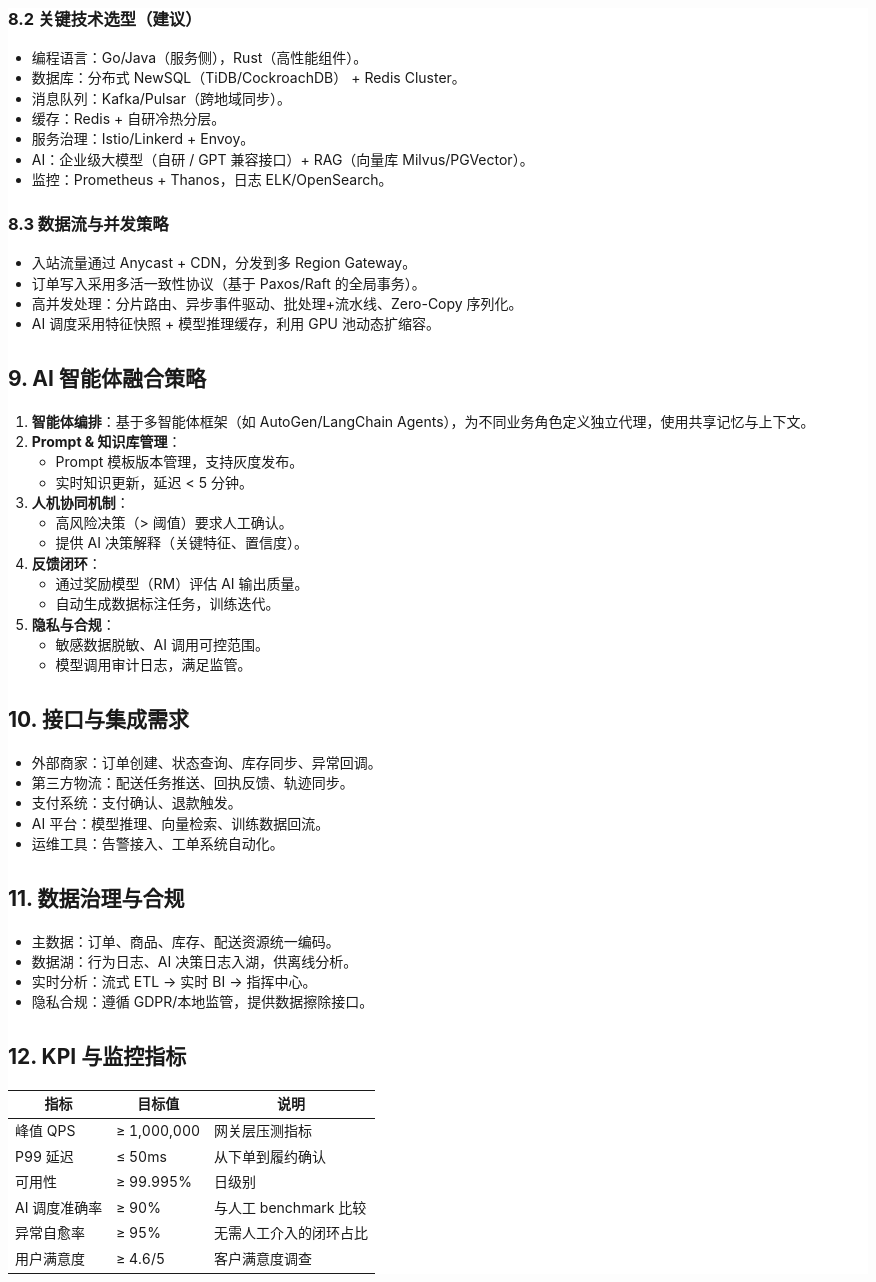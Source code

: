 ### 8.2 关键技术选型（建议）
- 编程语言：Go/Java（服务侧），Rust（高性能组件）。
- 数据库：分布式 NewSQL（TiDB/CockroachDB） + Redis Cluster。
- 消息队列：Kafka/Pulsar（跨地域同步）。
- 缓存：Redis + 自研冷热分层。
- 服务治理：Istio/Linkerd + Envoy。
- AI：企业级大模型（自研 / GPT 兼容接口）+ RAG（向量库 Milvus/PGVector）。
- 监控：Prometheus + Thanos，日志 ELK/OpenSearch。

### 8.3 数据流与并发策略
- 入站流量通过 Anycast + CDN，分发到多 Region Gateway。
- 订单写入采用多活一致性协议（基于 Paxos/Raft 的全局事务）。
- 高并发处理：分片路由、异步事件驱动、批处理+流水线、Zero-Copy 序列化。
- AI 调度采用特征快照 + 模型推理缓存，利用 GPU 池动态扩缩容。

## 9. AI 智能体融合策略
1. **智能体编排**：基于多智能体框架（如 AutoGen/LangChain Agents），为不同业务角色定义独立代理，使用共享记忆与上下文。
2. **Prompt & 知识库管理**：
   - Prompt 模板版本管理，支持灰度发布。
   - 实时知识更新，延迟 < 5 分钟。
3. **人机协同机制**：
   - 高风险决策（> 阈值）要求人工确认。
   - 提供 AI 决策解释（关键特征、置信度）。
4. **反馈闭环**：
   - 通过奖励模型（RM）评估 AI 输出质量。
   - 自动生成数据标注任务，训练迭代。
5. **隐私与合规**：
   - 敏感数据脱敏、AI 调用可控范围。
   - 模型调用审计日志，满足监管。

## 10. 接口与集成需求
- 外部商家：订单创建、状态查询、库存同步、异常回调。
- 第三方物流：配送任务推送、回执反馈、轨迹同步。
- 支付系统：支付确认、退款触发。
- AI 平台：模型推理、向量检索、训练数据回流。
- 运维工具：告警接入、工单系统自动化。

## 11. 数据治理与合规
- 主数据：订单、商品、库存、配送资源统一编码。
- 数据湖：行为日志、AI 决策日志入湖，供离线分析。
- 实时分析：流式 ETL -> 实时 BI -> 指挥中心。
- 隐私合规：遵循 GDPR/本地监管，提供数据擦除接口。

## 12. KPI 与监控指标
| 指标 | 目标值 | 说明 |
| --- | --- | --- |
| 峰值 QPS | ≥ 1,000,000 | 网关层压测指标 |
| P99 延迟 | ≤ 50ms | 从下单到履约确认 |
| 可用性 | ≥ 99.995% | 日级别 |
| AI 调度准确率 | ≥ 90% | 与人工 benchmark 比较 |
| 异常自愈率 | ≥ 95% | 无需人工介入的闭环占比 |
| 用户满意度 | ≥ 4.6/5 | 客户满意度调查 |
